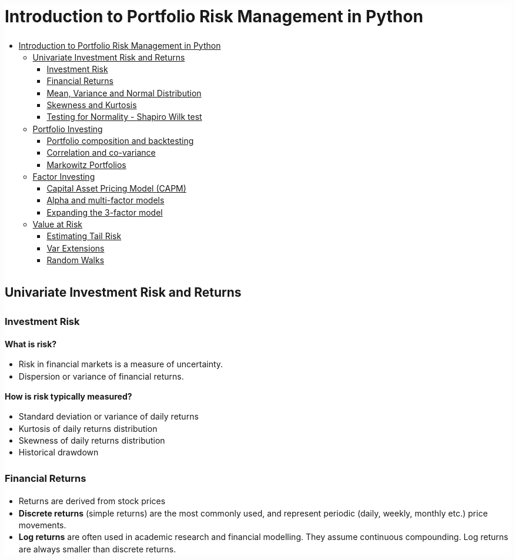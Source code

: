 <script type="text/x-mathjax-config">
    MathJax.Hub.Config({
      tex2jax: {
        skipTags: ['script', 'noscript', 'style', 'textarea', 'pre'],
        inlineMath: [['$','$']]
      }
    });
  </script>
<script src="https://cdn.mathjax.org/mathjax/latest/MathJax.js?config=TeX-AMS-MML_HTMLorMML" type="text/javascript"></script>

# Introduction to Portfolio Risk Management in Python

- [Introduction to Portfolio Risk Management in Python](#introduction-to-portfolio-risk-management-in-python)
  - [Univariate Investment Risk and Returns](#univariate-investment-risk-and-returns)
    - [Investment Risk](#investment-risk)
    - [Financial Returns](#financial-returns)
    - [Mean, Variance and Normal Distribution](#mean-variance-and-normal-distribution)
    - [Skewness and Kurtosis](#skewness-and-kurtosis)
    - [Testing for Normality - Shapiro Wilk test](#testing-for-normality---shapiro-wilk-test)
  - [Portfolio Investing](#portfolio-investing)
    - [Portfolio composition and backtesting](#portfolio-composition-and-backtesting)
    - [Correlation and co-variance](#correlation-and-co-variance)
    - [Markowitz Portfolios](#markowitz-portfolios)
  - [Factor Investing](#factor-investing)
    - [Capital Asset Pricing Model (CAPM)](#capital-asset-pricing-model-capm)
    - [Alpha and multi-factor models](#alpha-and-multi-factor-models)
    - [Expanding the 3-factor model](#expanding-the-3-factor-model)
  - [Value at Risk](#value-at-risk)
    - [Estimating Tail Risk](#estimating-tail-risk)
    - [Var Extensions](#var-extensions)
    - [Random Walks](#random-walks)

## Univariate Investment Risk and Returns

### Investment Risk

**What is risk?**
- Risk in financial markets is a measure of uncertainty.
- Dispersion or variance of financial returns.

**How is risk typically measured?**
- Standard deviation or variance of daily returns
- Kurtosis of daily returns distribution
- Skewness of daily returns distribution
- Historical drawdown

### Financial Returns
- Returns are derived from stock prices
- **Discrete returns** (simple returns) are the most commonly used, and represent periodic (daily, weekly, monthly etc.) price movements.
- **Log returns** are often used in academic research and financial modelling. They assume continuous compounding. Log returns are always smaller than discrete returns.

